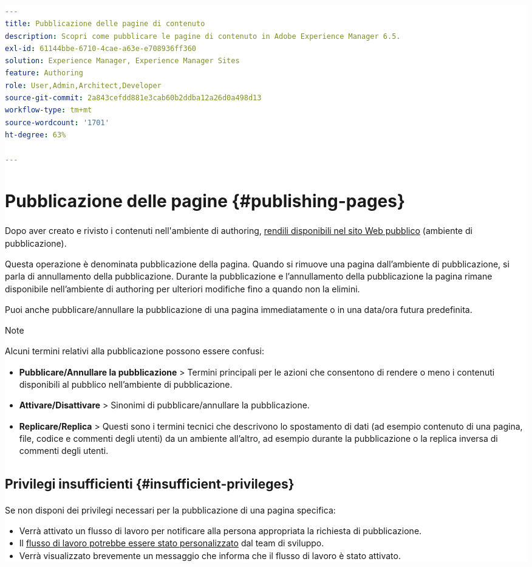 ```yaml
---
title: Pubblicazione delle pagine di contenuto
description: Scopri come pubblicare le pagine di contenuto in Adobe Experience Manager 6.5.
exl-id: 61144bbe-6710-4cae-a63e-e708936ff360
solution: Experience Manager, Experience Manager Sites
feature: Authoring
role: User,Admin,Architect,Developer
source-git-commit: 2a843cefdd881e3cab60b2ddba12a26d0a498d13
workflow-type: tm+mt
source-wordcount: '1701'
ht-degree: 63%

---
```


# Pubblicazione delle pagine {#publishing-pages}

Dopo aver creato e rivisto i contenuti nell&#39;ambiente di authoring, [rendili disponibili nel sito Web pubblico](/help/sites-authoring/author.md#concept-of-authoring-and-publishing) (ambiente di pubblicazione).

Questa operazione è denominata pubblicazione della pagina. Quando si rimuove una pagina dall’ambiente di pubblicazione, si parla di annullamento della pubblicazione. Durante la pubblicazione e l’annullamento della pubblicazione la pagina rimane disponibile nell’ambiente di authoring per ulteriori modifiche fino a quando non la elimini.

Puoi anche pubblicare/annullare la pubblicazione di una pagina immediatamente o in una data/ora futura predefinita.

>[!NOTE]
>
>Alcuni termini relativi alla pubblicazione possono essere confusi:
>
>* **Pubblicare/Annullare la pubblicazione**
>  &#x200B;>  Termini principali per le azioni che consentono di rendere o meno i contenuti disponibili al pubblico nell’ambiente di pubblicazione.
>
>* **Attivare/Disattivare**
>  &#x200B;>  Sinonimi di pubblicare/annullare la pubblicazione.
>
>* **Replicare/Replica**
>  &#x200B;>  Questi sono i termini tecnici che descrivono lo spostamento di dati (ad esempio contenuto di una pagina, file, codice e commenti degli utenti) da un ambiente all’altro, ad esempio durante la pubblicazione o la replica inversa di commenti degli utenti.

## Privilegi insufficienti {#insufficient-privileges}

Se non disponi dei privilegi necessari per la pubblicazione di una pagina specifica:

* Verrà attivato un flusso di lavoro per notificare alla persona appropriata la richiesta di pubblicazione.
* Il [flusso di lavoro potrebbe essere stato personalizzato](/help/sites-developing/workflows-models.md#main-pars-procedure-6fe6) dal team di sviluppo.
* Verrà visualizzato brevemente un messaggio che informa che il flusso di lavoro è stato attivato.
